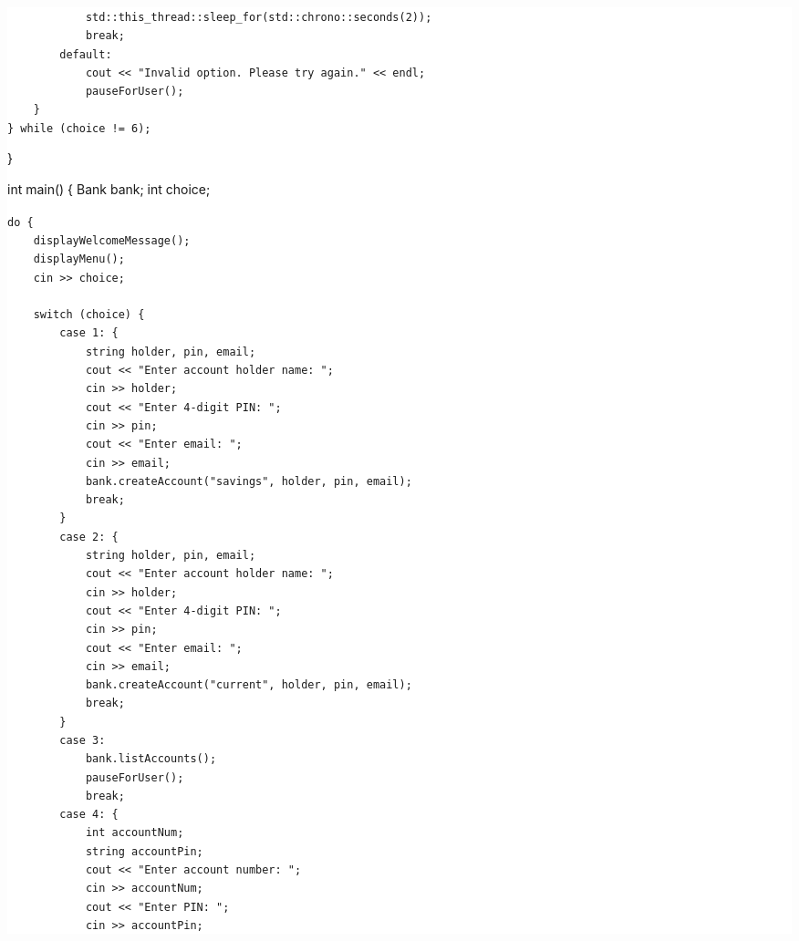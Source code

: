                 std::this_thread::sleep_for(std::chrono::seconds(2));
                break;
            default:
                cout << "Invalid option. Please try again." << endl;
                pauseForUser();
        }
    } while (choice != 6);
}

int main() {
    Bank bank;
    int choice;

    do {
        displayWelcomeMessage();
        displayMenu();
        cin >> choice;

        switch (choice) {
            case 1: {
                string holder, pin, email;
                cout << "Enter account holder name: ";
                cin >> holder;
                cout << "Enter 4-digit PIN: ";
                cin >> pin;
                cout << "Enter email: ";
                cin >> email;
                bank.createAccount("savings", holder, pin, email);
                break;
            }
            case 2: {
                string holder, pin, email;
                cout << "Enter account holder name: ";
                cin >> holder;
                cout << "Enter 4-digit PIN: ";
                cin >> pin;
                cout << "Enter email: ";
                cin >> email;
                bank.createAccount("current", holder, pin, email);
                break;
            }
            case 3:
                bank.listAccounts();
                pauseForUser();
                break;
            case 4: {
                int accountNum;
                string accountPin;
                cout << "Enter account number: ";
                cin >> accountNum;
                cout << "Enter PIN: ";
                cin >> accountPin;
